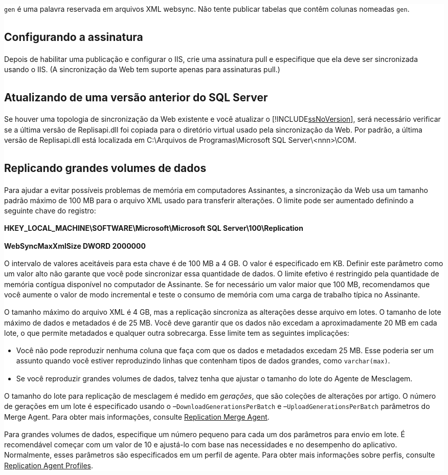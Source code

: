  `gen` é uma palavra reservada em arquivos XML websync. Não tente publicar tabelas que contêm colunas nomeadas `gen`.  
  
## <a name="configuring-the-subscription"></a>Configurando a assinatura  
 Depois de habilitar uma publicação e configurar o IIS, crie uma assinatura pull e especifique que ela deve ser sincronizada usando o IIS. (A sincronização da Web tem suporte apenas para assinaturas pull.)  
  
## <a name="upgrading-from-an-earlier-version-of-sql-server"></a>Atualizando de uma versão anterior do SQL Server  
 Se houver uma topologia de sincronização da Web existente e você atualizar o [!INCLUDE[ssNoVersion](../../includes/ssnoversion-md.md)], será necessário verificar se a última versão de Replisapi.dll foi copiada para o diretório virtual usado pela sincronização da Web. Por padrão, a última versão de Replisapi.dll está localizada em C:\Arquivos de Programas\Microsoft SQL Server\\<nnn\>\COM.  
  
## <a name="replicating-large-volumes-of-data"></a>Replicando grandes volumes de dados  
 Para ajudar a evitar possíveis problemas de memória em computadores Assinantes, a sincronização da Web usa um tamanho padrão máximo de 100 MB para o arquivo XML usado para transferir alterações. O limite pode ser aumentado definindo a seguinte chave do registro:  
  
 **HKEY_LOCAL_MACHINE\SOFTWARE\Microsoft\Microsoft SQL Server\100\Replication**  
  
 **WebSyncMaxXmlSize DWORD 2000000**  
  
 O intervalo de valores aceitáveis para esta chave é de 100 MB a 4 GB. O valor é especificado em KB. Definir este parâmetro como um valor alto não garante que você pode sincronizar essa quantidade de dados. O limite efetivo é restringido pela quantidade de memória contígua disponível no computador de Assinante. Se for necessário um valor maior que 100 MB, recomendamos que você aumente o valor de modo incremental e teste o consumo de memória com uma carga de trabalho típica no Assinante.  
  
 O tamanho máximo do arquivo XML é 4 GB, mas a replicação sincroniza as alterações desse arquivo em lotes. O tamanho de lote máximo de dados e metadados é de 25 MB. Você deve garantir que os dados não excedam a aproximadamente 20 MB em cada lote, o que permite metadados e qualquer outra sobrecarga. Esse limite tem as seguintes implicações:  
  
-   Você não pode reproduzir nenhuma coluna que faça com que os dados e metadados excedam 25 MB. Esse poderia ser um assunto quando você estiver reproduzindo linhas que contenham tipos de dados grandes, como `varchar(max)`.  
  
-   Se você reproduzir grandes volumes de dados, talvez tenha que ajustar o tamanho do lote do Agente de Mesclagem.  
  
 O tamanho do lote para replicação de mesclagem é medido em *gerações*, que são coleções de alterações por artigo. O número de gerações em um lote é especificado usando o –`DownloadGenerationsPerBatch` e –`UploadGenerationsPerBatch` parâmetros do Merge Agent. Para obter mais informações, consulte [Replication Merge Agent](agents/replication-merge-agent.md).  
  
 Para grandes volumes de dados, especifique um número pequeno para cada um dos parâmetros para envio em lote. É recomendável começar com um valor de 10 e ajustá-lo com base nas necessidades e no desempenho do aplicativo. Normalmente, esses parâmetros são especificados em um perfil de agente. Para obter mais informações sobre perfis, consulte [Replication Agent Profiles](agents/replication-agent-profiles.md).  
  